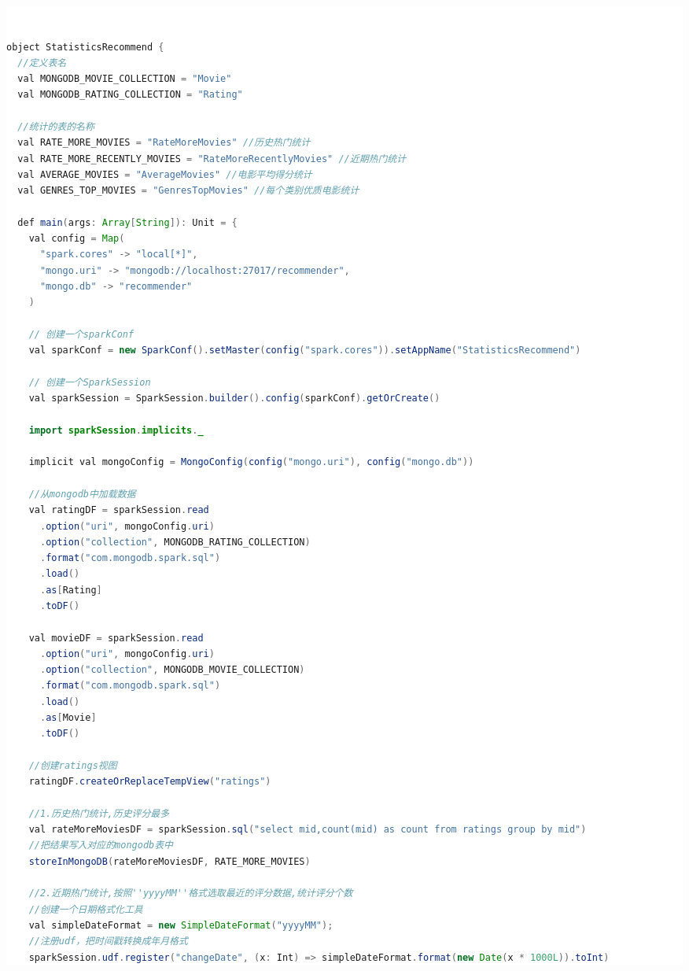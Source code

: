 ```java


object StatisticsRecommend {
  //定义表名
  val MONGODB_MOVIE_COLLECTION = "Movie"
  val MONGODB_RATING_COLLECTION = "Rating"

  //统计的表的名称
  val RATE_MORE_MOVIES = "RateMoreMovies" //历史热门统计
  val RATE_MORE_RECENTLY_MOVIES = "RateMoreRecentlyMovies" //近期热门统计
  val AVERAGE_MOVIES = "AverageMovies" //电影平均得分统计
  val GENRES_TOP_MOVIES = "GenresTopMovies" //每个类别优质电影统计

  def main(args: Array[String]): Unit = {
    val config = Map(
      "spark.cores" -> "local[*]",
      "mongo.uri" -> "mongodb://localhost:27017/recommender",
      "mongo.db" -> "recommender"
    )

    // 创建一个sparkConf
    val sparkConf = new SparkConf().setMaster(config("spark.cores")).setAppName("StatisticsRecommend")

    // 创建一个SparkSession
    val sparkSession = SparkSession.builder().config(sparkConf).getOrCreate()

    import sparkSession.implicits._

    implicit val mongoConfig = MongoConfig(config("mongo.uri"), config("mongo.db"))

    //从mongodb中加载数据
    val ratingDF = sparkSession.read
      .option("uri", mongoConfig.uri)
      .option("collection", MONGODB_RATING_COLLECTION)
      .format("com.mongodb.spark.sql")
      .load()
      .as[Rating]
      .toDF()

    val movieDF = sparkSession.read
      .option("uri", mongoConfig.uri)
      .option("collection", MONGODB_MOVIE_COLLECTION)
      .format("com.mongodb.spark.sql")
      .load()
      .as[Movie]
      .toDF()

    //创建ratings视图
    ratingDF.createOrReplaceTempView("ratings")

    //1.历史热门统计,历史评分最多
    val rateMoreMoviesDF = sparkSession.sql("select mid,count(mid) as count from ratings group by mid")
    //把结果写入对应的mongodb表中
    storeInMongoDB(rateMoreMoviesDF, RATE_MORE_MOVIES)

    //2.近期热门统计,按照''yyyyMM''格式选取最近的评分数据,统计评分个数
    //创建一个日期格式化工具
    val simpleDateFormat = new SimpleDateFormat("yyyyMM");
    //注册udf，把时间戳转换成年月格式
    sparkSession.udf.register("changeDate", (x: Int) => simpleDateFormat.format(new Date(x * 1000L)).toInt)
```